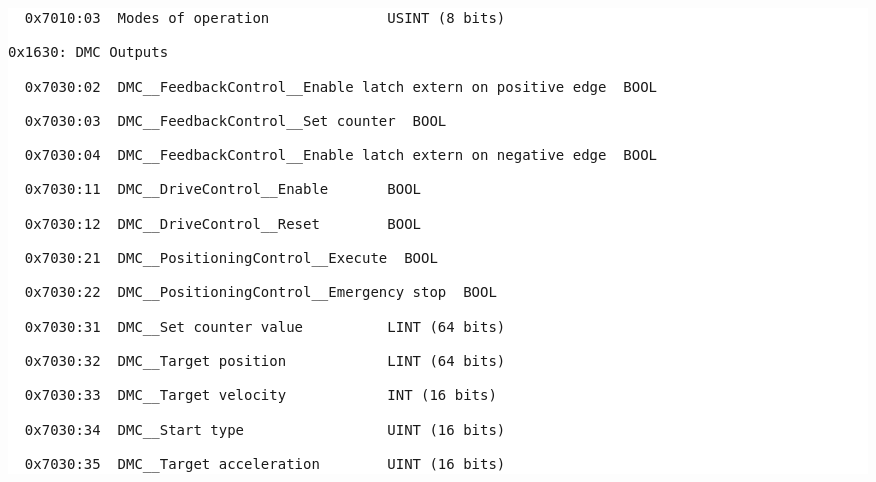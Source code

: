<tr class="rxpdo">
<td  colspan=2 align="left"></td>
<td  colspan=3 align="left"><pre>  0x7010:03  Modes of operation              USINT (8 bits)</pre></td>
</tr>
<tr class="rxpdo pdosection">
<td  colspan=2 align="left"></td>
<td  colspan=3 align="left"><pre>0x1630: DMC Outputs</pre></td>
</tr>
<tr class="rxpdo">
<td  colspan=2 align="left"></td>
<td  colspan=3 align="left"><pre>  0x7030:02  DMC__FeedbackControl__Enable latch extern on positive edge  BOOL</pre></td>
</tr>
<tr class="rxpdo">
<td  colspan=2 align="left"></td>
<td  colspan=3 align="left"><pre>  0x7030:03  DMC__FeedbackControl__Set counter  BOOL</pre></td>
</tr>
<tr class="rxpdo">
<td  colspan=2 align="left"></td>
<td  colspan=3 align="left"><pre>  0x7030:04  DMC__FeedbackControl__Enable latch extern on negative edge  BOOL</pre></td>
</tr>
<tr class="rxpdo">
<td  colspan=2 align="left"></td>
<td  colspan=3 align="left"><pre>  0x7030:11  DMC__DriveControl__Enable       BOOL</pre></td>
</tr>
<tr class="rxpdo">
<td  colspan=2 align="left"></td>
<td  colspan=3 align="left"><pre>  0x7030:12  DMC__DriveControl__Reset        BOOL</pre></td>
</tr>
<tr class="rxpdo">
<td  colspan=2 align="left"></td>
<td  colspan=3 align="left"><pre>  0x7030:21  DMC__PositioningControl__Execute  BOOL</pre></td>
</tr>
<tr class="rxpdo">
<td  colspan=2 align="left"></td>
<td  colspan=3 align="left"><pre>  0x7030:22  DMC__PositioningControl__Emergency stop  BOOL</pre></td>
</tr>
<tr class="rxpdo">
<td  colspan=2 align="left"></td>
<td  colspan=3 align="left"><pre>  0x7030:31  DMC__Set counter value          LINT (64 bits)</pre></td>
</tr>
<tr class="rxpdo">
<td  colspan=2 align="left"></td>
<td  colspan=3 align="left"><pre>  0x7030:32  DMC__Target position            LINT (64 bits)</pre></td>
</tr>
<tr class="rxpdo">
<td  colspan=2 align="left"></td>
<td  colspan=3 align="left"><pre>  0x7030:33  DMC__Target velocity            INT (16 bits)</pre></td>
</tr>
<tr class="rxpdo">
<td  colspan=2 align="left"></td>
<td  colspan=3 align="left"><pre>  0x7030:34  DMC__Start type                 UINT (16 bits)</pre></td>
</tr>
<tr class="rxpdo">
<td  colspan=2 align="left"></td>
<td  colspan=3 align="left"><pre>  0x7030:35  DMC__Target acceleration        UINT (16 bits)</pre></td>